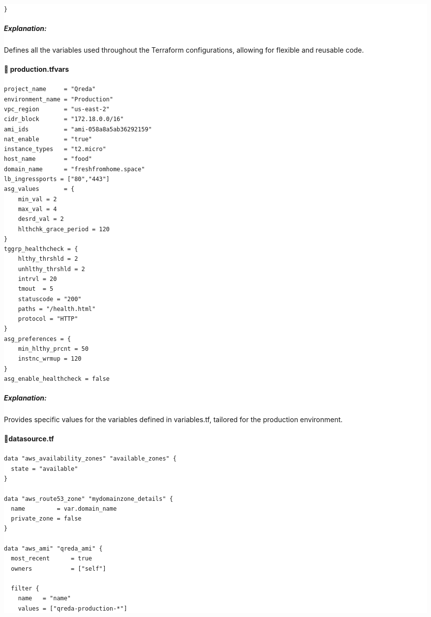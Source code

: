 ```hcl
}
```
##### Explanation:

Defines all the variables used throughout the Terraform configurations, allowing for flexible and reusable code.

#### 📄 production.tfvars

```hcl
project_name     = "Qreda"
environment_name = "Production"
vpc_region       = "us-east-2"
cidr_block       = "172.18.0.0/16"
ami_ids          = "ami-058a8a5ab36292159"
nat_enable       = "true"
instance_types   = "t2.micro"
host_name        = "food"
domain_name      = "freshfromhome.space"
lb_ingressports = ["80","443"]
asg_values       = {
    min_val = 2
    max_val = 4
    desrd_val = 2
    hlthchk_grace_period = 120
}
tggrp_healthcheck = {
    hlthy_thrshld = 2
    unhlthy_thrshld = 2
    intrvl = 20
    tmout  = 5
    statuscode = "200"
    paths = "/health.html"
    protocol = "HTTP"
}
asg_preferences = {
    min_hlthy_prcnt = 50
    instnc_wrmup = 120    
}
asg_enable_healthcheck = false
```

##### Explanation:

Provides specific values for the variables defined in variables.tf, tailored for the production environment.
#### 📄datasource.tf
```hcl
data "aws_availability_zones" "available_zones" {
  state = "available"
}

data "aws_route53_zone" "mydomainzone_details" {
  name         = var.domain_name
  private_zone = false
}

data "aws_ami" "qreda_ami" {
  most_recent      = true
  owners           = ["self"]

  filter {
    name   = "name"
    values = ["qreda-production-*"]
```